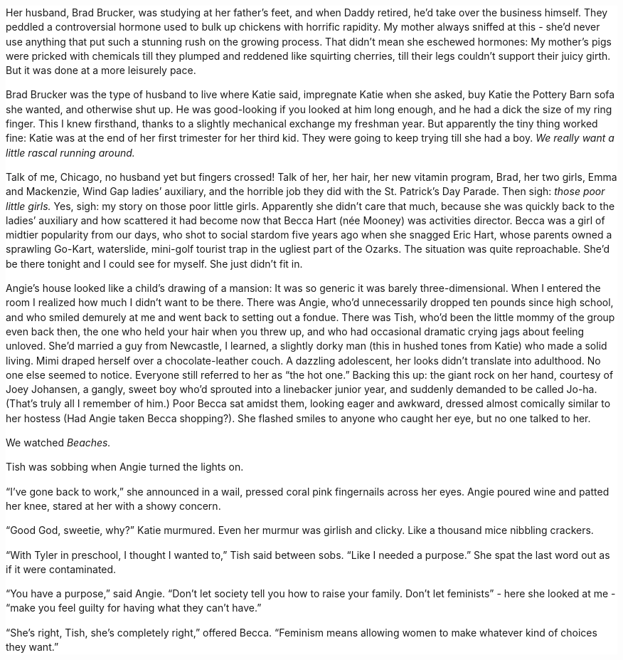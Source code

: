 Her husband, Brad Brucker, was studying at her father’s feet, and when Daddy retired, he’d take over the business himself. They peddled a controversial hormone used to bulk up chickens with horrific rapidity. My mother always sniffed at this - she’d never use anything that put such a stunning rush on the growing process. That didn’t mean she eschewed hormones: My mother’s pigs were pricked with chemicals till they plumped and reddened like squirting cherries, till their legs couldn’t support their juicy girth. But it was done at a more leisurely pace.

Brad Brucker was the type of husband to live where Katie said, impregnate Katie when she asked, buy Katie the Pottery Barn sofa she wanted, and otherwise shut up. He was good-looking if you looked at him long enough, and he had a dick the size of my ring finger. This I knew firsthand, thanks to a slightly mechanical exchange my freshman year. But apparently the tiny thing worked fine: Katie was at the end of her first trimester for her third kid. They were going to keep trying till she had a boy. _We really want a little rascal running around._

Talk of me, Chicago, no husband yet but fingers crossed! Talk of her, her hair, her new vitamin program, Brad, her two girls, Emma and Mackenzie, Wind Gap ladies’ auxiliary, and the horrible job they did with the St. Patrick’s Day Parade. Then sigh: _those poor little girls._ Yes, sigh: my story on those poor little girls. Apparently she didn’t care that much, because she was quickly back to the ladies’ auxiliary and how scattered it had become now that Becca Hart (née Mooney) was activities director. Becca was a girl of midtier popularity from our days, who shot to social stardom five years ago when she snagged Eric Hart, whose parents owned a sprawling Go-Kart, waterslide, mini-golf tourist trap in the ugliest part of the Ozarks. The situation was quite reproachable. She’d be there tonight and I could see for myself. She just didn’t fit in.

Angie’s house looked like a child’s drawing of a mansion: It was so generic it was barely three-dimensional. When I entered the room I realized how much I didn’t want to be there. There was Angie, who’d unnecessarily dropped ten pounds since high school, and who smiled demurely at me and went back to setting out a fondue. There was Tish, who’d been the little mommy of the group even back then, the one who held your hair when you threw up, and who had occasional dramatic crying jags about feeling unloved. She’d married a guy from Newcastle, I learned, a slightly dorky man (this in hushed tones from Katie) who made a solid living. Mimi draped herself over a chocolate-leather couch. A dazzling adolescent, her looks didn’t translate into adulthood. No one else seemed to notice. Everyone still referred to her as “the hot one.” Backing this up: the giant rock on her hand, courtesy of Joey Johansen, a gangly, sweet boy who’d sprouted into a linebacker junior year, and suddenly demanded to be called Jo-ha. (That’s truly all I remember of him.) Poor Becca sat amidst them, looking eager and awkward, dressed almost comically similar to her hostess (Had Angie taken Becca shopping?). She flashed smiles to anyone who caught her eye, but no one talked to her.

We watched _Beaches._

Tish was sobbing when Angie turned the lights on.

“I’ve gone back to work,” she announced in a wail, pressed coral pink fingernails across her eyes. Angie poured wine and patted her knee, stared at her with a showy concern.

“Good God, sweetie, why?” Katie murmured. Even her murmur was girlish and clicky. Like a thousand mice nibbling crackers.

“With Tyler in preschool, I thought I wanted to,” Tish said between sobs. “Like I needed a purpose.” She spat the last word out as if it were contaminated.

“You have a purpose,” said Angie. “Don’t let society tell you how to raise your family. Don’t let feminists” - here she looked at me - “make you feel guilty for having what they can’t have.”

“She’s right, Tish, she’s completely right,” offered Becca. “Feminism means allowing women to make whatever kind of choices they want.”
